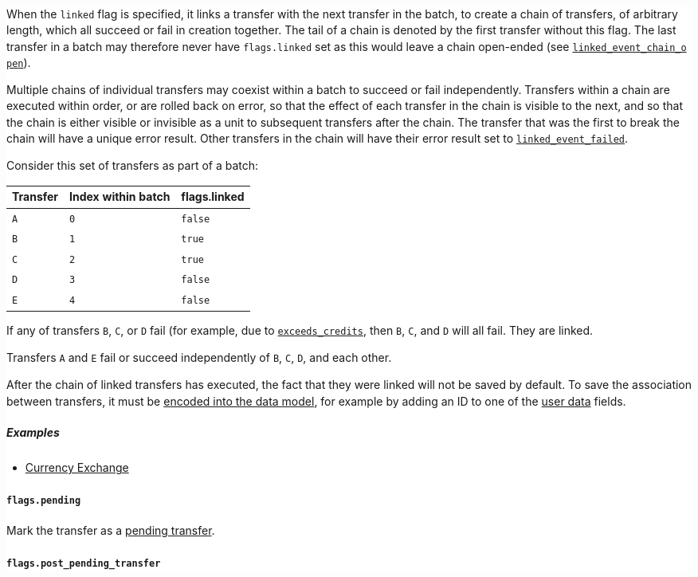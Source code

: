 When the `linked` flag is specified, it links a transfer with the next
transfer in the batch, to create a chain of transfers, of arbitrary
length, which all succeed or fail in creation together. The tail of a
chain is denoted by the first transfer without this flag. The last
transfer in a batch may therefore never have `flags.linked` set as
this would leave a chain open-ended (see
[`linked_event_chain_open`](./operations/create_transfers.md#linked_event_chain_open)).

Multiple chains of individual transfers may coexist within a batch to
succeed or fail independently. Transfers within a chain are executed
within order, or are rolled back on error, so that the effect of each
transfer in the chain is visible to the next, and so that the chain is
either visible or invisible as a unit to subsequent transfers after the
chain. The transfer that was the first to break the chain will have a
unique error result. Other transfers in the chain will have their error
result set to
[`linked_event_failed`](./operations/create_transfers.md#linked_event_failed).

Consider this set of transfers as part of a batch:

| Transfer | Index within batch | flags.linked |
|----------|--------------------|--------------|
| `A`      | `0`                | `false`      |
| `B`      | `1`                | `true`       |
| `C`      | `2`                | `true`       |
| `D`      | `3`                | `false`      |
| `E`      | `4`                | `false`      |

If any of transfers `B`, `C`, or `D` fail (for example, due to
[`exceeds_credits`](./operations/create_transfers.md#exceeds_credits),
then `B`, `C`, and `D` will all fail. They are linked.

Transfers `A` and `E` fail or succeed independently of `B`, `C`, `D`,
and each other.

After the chain of linked transfers has executed, the fact that they were
linked will not be saved by default.
To save the association between transfers, it must be
[encoded into the data model](../design/data-modeling.md), for example by
adding an ID to one of the [user data](../design/data-modeling.md#user_data)
fields.

##### Examples

- [Currency Exchange](../recipes/currency-exchange.md)

#### `flags.pending`

Mark the transfer as a [pending transfer](#pending-transfer).

#### `flags.post_pending_transfer`
